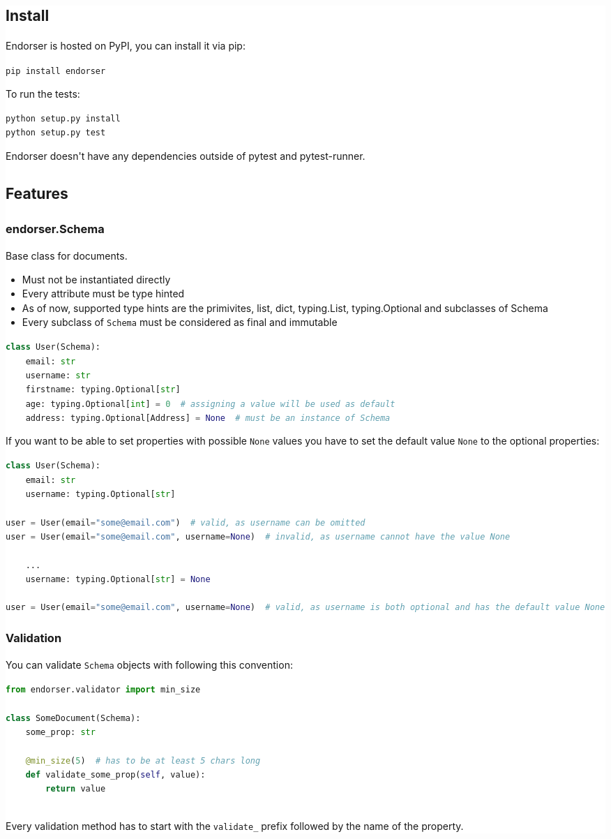 ## Install
Endorser is hosted on PyPI, you can install it via pip:
```
pip install endorser
```
To run the tests:
```
python setup.py install
python setup.py test
```
Endorser doesn't have any dependencies outside of pytest and pytest-runner.

## Features

### endorser.Schema
Base class for documents. 
* Must not be instantiated directly
* Every attribute must be type hinted
* As of now, supported type hints are the primivites, list, dict, typing.List, typing.Optional and subclasses of Schema
* Every subclass of `Schema` must be considered as final and immutable
```Python
class User(Schema):
    email: str
    username: str
    firstname: typing.Optional[str]
    age: typing.Optional[int] = 0  # assigning a value will be used as default
    address: typing.Optional[Address] = None  # must be an instance of Schema
```
If you want to be able to set properties with possible `None` values you have to set the default value `None` to
the optional properties:
```Python
class User(Schema):
    email: str
    username: typing.Optional[str]
    
user = User(email="some@email.com")  # valid, as username can be omitted
user = User(email="some@email.com", username=None)  # invalid, as username cannot have the value None

    ...
    username: typing.Optional[str] = None
    
user = User(email="some@email.com", username=None)  # valid, as username is both optional and has the default value None
```

### Validation
You can validate `Schema` objects with following this convention:
```Python
from endorser.validator import min_size

class SomeDocument(Schema):
    some_prop: str
    
    @min_size(5)  # has to be at least 5 chars long
    def validate_some_prop(self, value):
        return value
    
```
Every validation method has to start with the `validate_` prefix followed by the name of the property. 